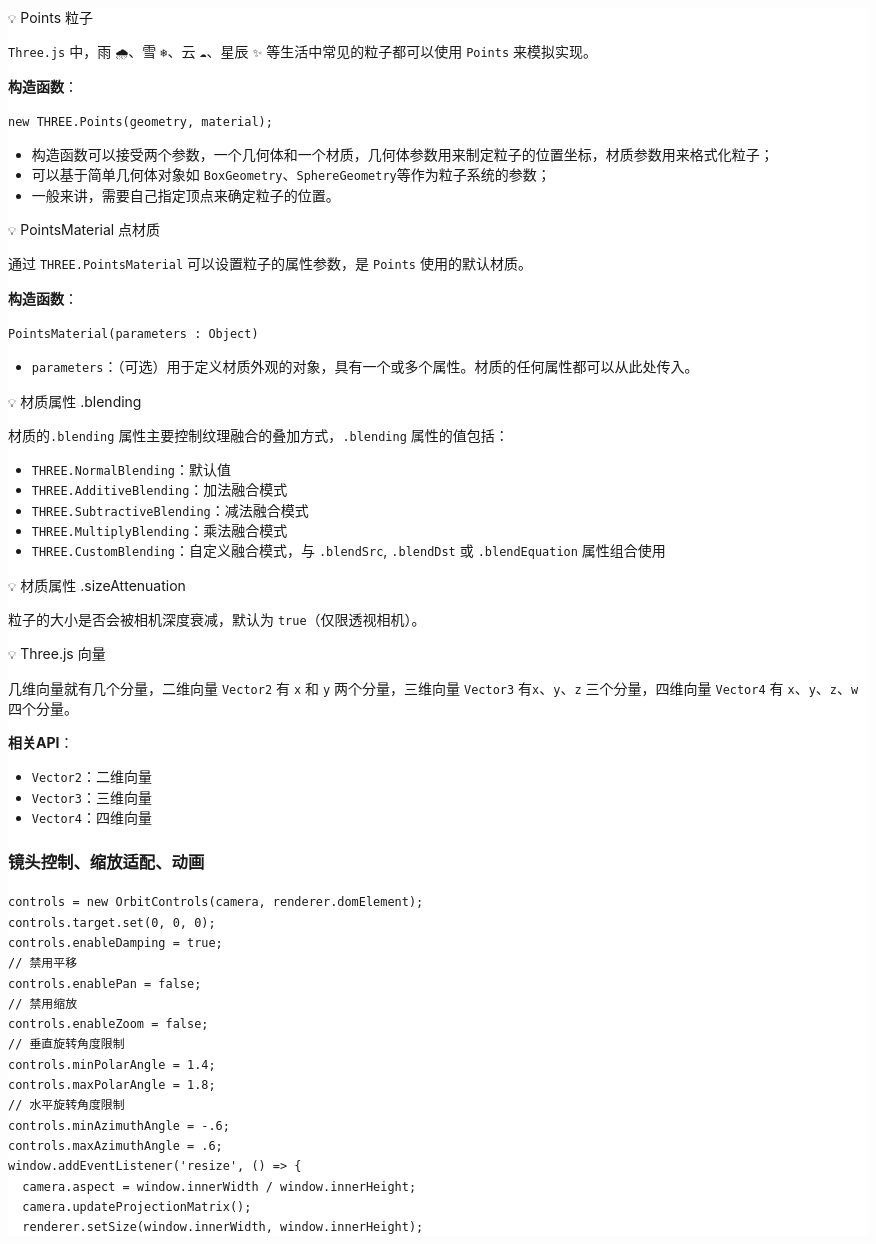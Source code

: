 
`💡` Points 粒子

`Three.js` 中，雨 `🌧️`、雪 `❄️`、云 `☁️`、星辰 `✨` 等生活中常见的粒子都可以使用 `Points` 来模拟实现。

**构造函数**：

```
new THREE.Points(geometry, material);
```


- 构造函数可以接受两个参数，一个几何体和一个材质，几何体参数用来制定粒子的位置坐标，材质参数用来格式化粒子；
- 可以基于简单几何体对象如 `BoxGeometry`、`SphereGeometry`等作为粒子系统的参数；
- 一般来讲，需要自己指定顶点来确定粒子的位置。

`💡` PointsMaterial 点材质

通过 `THREE.PointsMaterial` 可以设置粒子的属性参数，是 `Points` 使用的默认材质。

**构造函数**：

```
PointsMaterial(parameters : Object)
```


- `parameters`：（可选）用于定义材质外观的对象，具有一个或多个属性。材质的任何属性都可以从此处传入。

`💡` 材质属性 .blending

材质的`.blending` 属性主要控制纹理融合的叠加方式，`.blending` 属性的值包括：

- `THREE.NormalBlending`：默认值
- `THREE.AdditiveBlending`：加法融合模式
- `THREE.SubtractiveBlending`：减法融合模式
- `THREE.MultiplyBlending`：乘法融合模式
- `THREE.CustomBlending`：自定义融合模式，与 `.blendSrc`, `.blendDst` 或 `.blendEquation` 属性组合使用

`💡` 材质属性 .sizeAttenuation

粒子的大小是否会被相机深度衰减，默认为 `true`（仅限透视相机）。

`💡` Three.js 向量

几维向量就有几个分量，二维向量 `Vector2` 有 `x` 和 `y` 两个分量，三维向量 `Vector3` 有`x`、`y`、`z` 三个分量，四维向量 `Vector4` 有 `x`、`y`、`z`、`w` 四个分量。

**相关API**：

- `Vector2`：二维向量
- `Vector3`：三维向量
- `Vector4`：四维向量

### 镜头控制、缩放适配、动画

```
controls = new OrbitControls(camera, renderer.domElement);
controls.target.set(0, 0, 0);
controls.enableDamping = true;
// 禁用平移
controls.enablePan = false;
// 禁用缩放
controls.enableZoom = false;
// 垂直旋转角度限制
controls.minPolarAngle = 1.4;
controls.maxPolarAngle = 1.8;
// 水平旋转角度限制
controls.minAzimuthAngle = -.6;
controls.maxAzimuthAngle = .6;
window.addEventListener('resize', () => {
  camera.aspect = window.innerWidth / window.innerHeight;
  camera.updateProjectionMatrix();
  renderer.setSize(window.innerWidth, window.innerHeight);
```